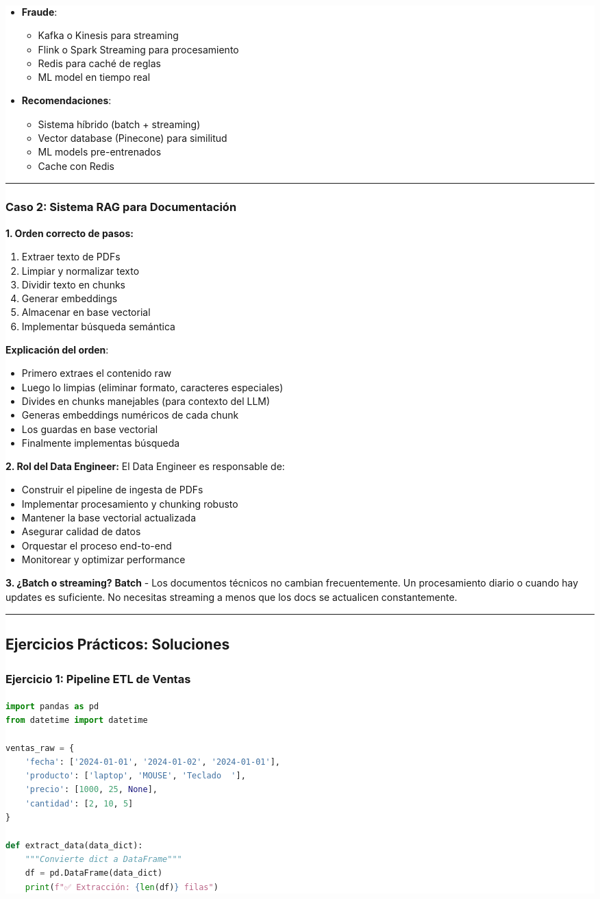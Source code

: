 - **Fraude**: 
  - Kafka o Kinesis para streaming
  - Flink o Spark Streaming para procesamiento
  - Redis para caché de reglas
  - ML model en tiempo real

- **Recomendaciones**: 
  - Sistema híbrido (batch + streaming)
  - Vector database (Pinecone) para similitud
  - ML models pre-entrenados
  - Cache con Redis

---

### Caso 2: Sistema RAG para Documentación

**1. Orden correcto de pasos:**
1. Extraer texto de PDFs
2. Limpiar y normalizar texto
3. Dividir texto en chunks
4. Generar embeddings
5. Almacenar en base vectorial
6. Implementar búsqueda semántica

**Explicación del orden**:
- Primero extraes el contenido raw
- Luego lo limpias (eliminar formato, caracteres especiales)
- Divides en chunks manejables (para contexto del LLM)
- Generas embeddings numéricos de cada chunk
- Los guardas en base vectorial
- Finalmente implementas búsqueda

**2. Rol del Data Engineer:**
El Data Engineer es responsable de:
- Construir el pipeline de ingesta de PDFs
- Implementar procesamiento y chunking robusto
- Mantener la base vectorial actualizada
- Asegurar calidad de datos
- Orquestar el proceso end-to-end
- Monitorear y optimizar performance

**3. ¿Batch o streaming?**
**Batch** - Los documentos técnicos no cambian frecuentemente. Un procesamiento diario o cuando hay updates es suficiente. No necesitas streaming a menos que los docs se actualicen constantemente.

---

## Ejercicios Prácticos: Soluciones

### Ejercicio 1: Pipeline ETL de Ventas

```python
import pandas as pd
from datetime import datetime

ventas_raw = {
    'fecha': ['2024-01-01', '2024-01-02', '2024-01-01'],
    'producto': ['laptop', 'MOUSE', 'Teclado  '],
    'precio': [1000, 25, None],
    'cantidad': [2, 10, 5]
}

def extract_data(data_dict):
    """Convierte dict a DataFrame"""
    df = pd.DataFrame(data_dict)
    print(f"✅ Extracción: {len(df)} filas")
```